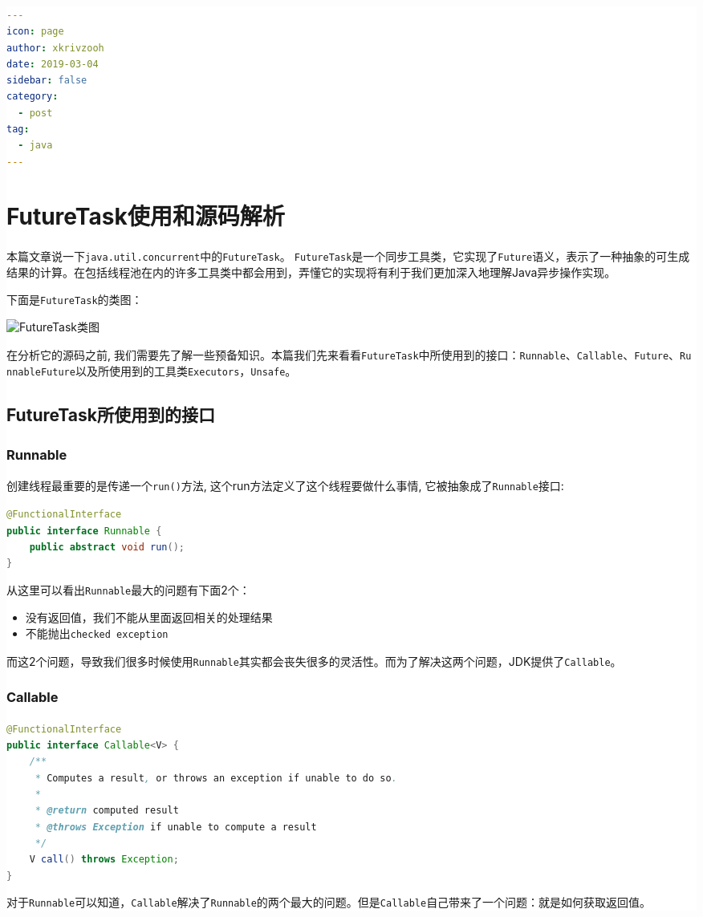 ```yaml
---
icon: page
author: xkrivzooh
date: 2019-03-04
sidebar: false
category:
  - post
tag:
  - java
---
```


# FutureTask使用和源码解析

本篇文章说一下`java.util.concurrent`中的`FutureTask`。 `FutureTask`是一个同步工具类，它实现了`Future`语义，表示了一种抽象的可生成结果的计算。在包括线程池在内的许多工具类中都会用到，弄懂它的实现将有利于我们更加深入地理解Java异步操作实现。

下面是`FutureTask`的类图：

![FutureTask类图](http://wenchao.ren/img/2020/11/20190304184638.png)

在分析它的源码之前, 我们需要先了解一些预备知识。本篇我们先来看看`FutureTask`中所使用到的接口：`Runnable`、`Callable`、`Future`、`RunnableFuture`以及所使用到的工具类`Executors`，`Unsafe`。

## FutureTask所使用到的接口

### Runnable

创建线程最重要的是传递一个`run()`方法, 这个run方法定义了这个线程要做什么事情, 它被抽象成了`Runnable`接口:

```java
@FunctionalInterface
public interface Runnable {
    public abstract void run();
}
```

从这里可以看出`Runnable`最大的问题有下面2个：

- 没有返回值，我们不能从里面返回相关的处理结果
- 不能抛出`checked exception`

而这2个问题，导致我们很多时候使用`Runnable`其实都会丧失很多的灵活性。而为了解决这两个问题，JDK提供了`Callable`。

### Callable

```java
@FunctionalInterface
public interface Callable<V> {
    /**
     * Computes a result, or throws an exception if unable to do so.
     *
     * @return computed result
     * @throws Exception if unable to compute a result
     */
    V call() throws Exception;
}
```
对于`Runnable`可以知道，`Callable`解决了`Runnable`的两个最大的问题。但是`Callable`自己带来了一个问题：就是如何获取返回值。
